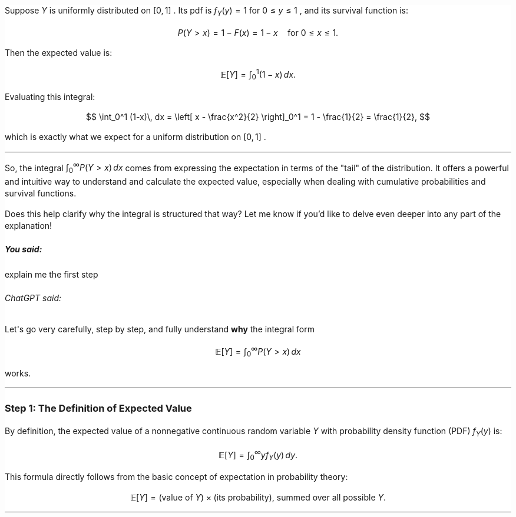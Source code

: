 Suppose $Y$ is uniformly distributed on $[0, 1]$ . Its pdf is $f_Y(y) = 1$ for $0 \le y \le 1$ , and its survival function is:

$$
P(Y > x) = 1 - F(x) = 1 - x \quad \text{for } 0 \le x \le 1.
$$

Then the expected value is:

$$
\mathbb{E}[Y] = \int_0^1 (1-x)\, dx.
$$

Evaluating this integral:

$$
\int_0^1 (1-x)\, dx = \left[ x - \frac{x^2}{2} \right]_0^1 = 1 - \frac{1}{2} = \frac{1}{2},
$$

which is exactly what we expect for a uniform distribution on $[0, 1]$ .

---

So, the integral $\int_0^\infty P(Y > x)\, dx$ comes from expressing the expectation in terms of the "tail" of the distribution. It offers a powerful and intuitive way to understand and calculate the expected value, especially when dealing with cumulative probabilities and survival functions.

Does this help clarify why the integral is structured that way? Let me know if you’d like to delve even deeper into any part of the explanation!

##### You said:

explain me the first step

###### ChatGPT said:

Let's go very carefully, step by step, and fully understand **why** the integral form

$$
\mathbb{E}[Y] = \int_0^\infty P(Y > x)\, dx
$$

works.

---

### Step 1: The Definition of Expected Value

By definition, the expected value of a nonnegative continuous random variable $Y$ with probability density function (PDF) $f_Y(y)$ is:

$$
\mathbb{E}[Y] = \int_0^\infty y f_Y(y) \, dy.
$$

This formula directly follows from the basic concept of expectation in probability theory:

$$
\mathbb{E}[Y] = \text{(value of } Y \text{)} \times \text{(its probability)} \text{, summed over all possible } Y.
$$

---